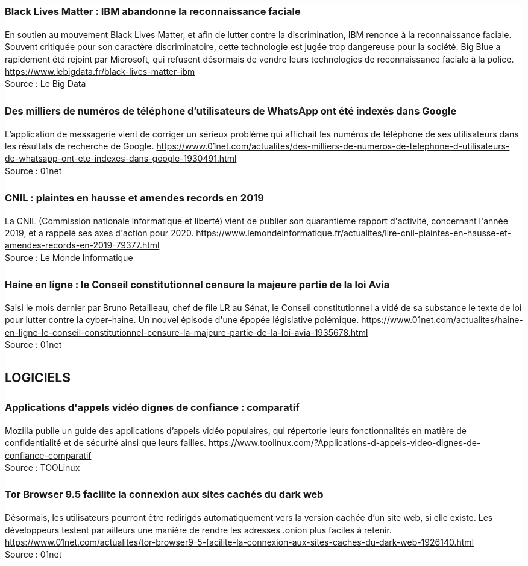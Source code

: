 ### Black Lives Matter : IBM abandonne la reconnaissance faciale
En soutien au mouvement Black Lives Matter, et afin de lutter contre la discrimination, IBM renonce à la reconnaissance faciale. Souvent critiquée pour son caractère discriminatoire, cette technologie est jugée trop dangereuse pour la société. Big Blue a rapidement été rejoint par Microsoft, qui refusent désormais de vendre leurs technologies de reconnaissance faciale à la police.
https://www.lebigdata.fr/black-lives-matter-ibm  
Source : Le Big Data

### Des milliers de numéros de téléphone d’utilisateurs de WhatsApp ont été indexés dans Google
L’application de messagerie vient de corriger un sérieux problème qui affichait les numéros de téléphone de ses utilisateurs dans les résultats de recherche de Google.
https://www.01net.com/actualites/des-milliers-de-numeros-de-telephone-d-utilisateurs-de-whatsapp-ont-ete-indexes-dans-google-1930491.html  
Source : 01net

### CNIL : plaintes en hausse et amendes records en 2019
La CNIL (Commission nationale informatique et liberté) vient de publier son quarantième rapport d'activité, concernant l'année 2019, et a rappelé ses axes d'action pour 2020.
https://www.lemondeinformatique.fr/actualites/lire-cnil-plaintes-en-hausse-et-amendes-records-en-2019-79377.html  
Source : Le Monde Informatique

### Haine en ligne : le Conseil constitutionnel censure la majeure partie de la loi Avia
Saisi le mois dernier par Bruno Retailleau, chef de file LR au Sénat, le Conseil constitutionnel a vidé de sa substance le texte de loi pour lutter contre la cyber-haine. Un nouvel épisode d'une épopée législative polémique.
https://www.01net.com/actualites/haine-en-ligne-le-conseil-constitutionnel-censure-la-majeure-partie-de-la-loi-avia-1935678.html  
Source : 01net

## LOGICIELS
### Applications d'appels vidéo dignes de confiance : comparatif
Mozilla publie un guide des applications d’appels vidéo populaires, qui répertorie leurs fonctionnalités en matière de confidentialité et de sécurité ainsi que leurs failles.
https://www.toolinux.com/?Applications-d-appels-video-dignes-de-confiance-comparatif  
Source : TOOLinux

### Tor Browser 9.5 facilite la connexion aux sites cachés du dark web
Désormais, les utilisateurs pourront être redirigés automatiquement vers la version cachée d’un site web, si elle existe. Les développeurs testent par ailleurs une manière de rendre les adresses .onion plus faciles à retenir.
https://www.01net.com/actualites/tor-browser9-5-facilite-la-connexion-aux-sites-caches-du-dark-web-1926140.html  
Source : 01net
